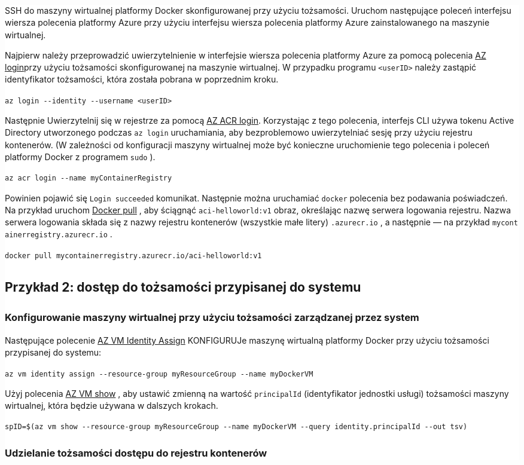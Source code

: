 SSH do maszyny wirtualnej platformy Docker skonfigurowanej przy użyciu tożsamości. Uruchom następujące poleceń interfejsu wiersza polecenia platformy Azure przy użyciu interfejsu wiersza polecenia platformy Azure zainstalowanego na maszynie wirtualnej.

Najpierw należy przeprowadzić uwierzytelnienie w interfejsie wiersza polecenia platformy Azure za pomocą polecenia [AZ login][az-login]przy użyciu tożsamości skonfigurowanej na maszynie wirtualnej. W przypadku programu `<userID>` należy zastąpić identyfikator tożsamości, która została pobrana w poprzednim kroku. 

```azurecli
az login --identity --username <userID>
```

Następnie Uwierzytelnij się w rejestrze za pomocą [AZ ACR login][az-acr-login]. Korzystając z tego polecenia, interfejs CLI używa tokenu Active Directory utworzonego podczas `az login` uruchamiania, aby bezproblemowo uwierzytelniać sesję przy użyciu rejestru kontenerów. (W zależności od konfiguracji maszyny wirtualnej może być konieczne uruchomienie tego polecenia i poleceń platformy Docker z programem `sudo` ).

```azurecli
az acr login --name myContainerRegistry
```

Powinien pojawić się `Login succeeded` komunikat. Następnie można uruchamiać `docker` polecenia bez podawania poświadczeń. Na przykład uruchom [Docker pull][docker-pull] , aby ściągnąć `aci-helloworld:v1` obraz, określając nazwę serwera logowania rejestru. Nazwa serwera logowania składa się z nazwy rejestru kontenerów (wszystkie małe litery) `.azurecr.io` , a następnie — na przykład `mycontainerregistry.azurecr.io` .

```
docker pull mycontainerregistry.azurecr.io/aci-helloworld:v1
```

## <a name="example-2-access-with-a-system-assigned-identity"></a>Przykład 2: dostęp do tożsamości przypisanej do systemu

### <a name="configure-the-vm-with-a-system-managed-identity"></a>Konfigurowanie maszyny wirtualnej przy użyciu tożsamości zarządzanej przez system

Następujące polecenie [AZ VM Identity Assign][az-vm-identity-assign] KONFIGURUJe maszynę wirtualną platformy Docker przy użyciu tożsamości przypisanej do systemu:

```azurecli
az vm identity assign --resource-group myResourceGroup --name myDockerVM 
```

Użyj polecenia [AZ VM show][az-vm-show] , aby ustawić zmienną na wartość `principalId` (identyfikator jednostki usługi) tożsamości maszyny wirtualnej, która będzie używana w dalszych krokach.

```azurecli-interactive
spID=$(az vm show --resource-group myResourceGroup --name myDockerVM --query identity.principalId --out tsv)
```

### <a name="grant-identity-access-to-the-container-registry"></a>Udzielanie tożsamości dostępu do rejestru kontenerów


[docker-linux]: https://docs.docker.com/engine/installation/#supported-platforms
[docker-login]: https://docs.docker.com/engine/reference/commandline/login/
[docker-mac]: https://docs.docker.com/docker-for-mac/
[docker-pull]: https://docs.docker.com/engine/reference/commandline/pull/
[docker-windows]: https://docs.docker.com/docker-for-windows/
[az-login]: /cli/azure/reference-index#az-login
[az-acr-login]: /cli/azure/acr#az-acr-login
[az-acr-show]: /cli/azure/acr#az-acr-show
[az-vm-create]: /cli/azure/vm#az-vm-create
[az-vm-show]: /cli/azure/vm#az-vm-show
[az-vm-identity-assign]: /cli/azure/vm/identity#az-vm-identity-assign
[az-role-assignment-create]: /cli/azure/role/assignment#az-role-assignment-create
[az-acr-login]: /cli/azure/acr#az-acr-login
[az-identity-show]: /cli/azure/identity#az-identity-show
[azure-cli]: /cli/azure/install-azure-cli